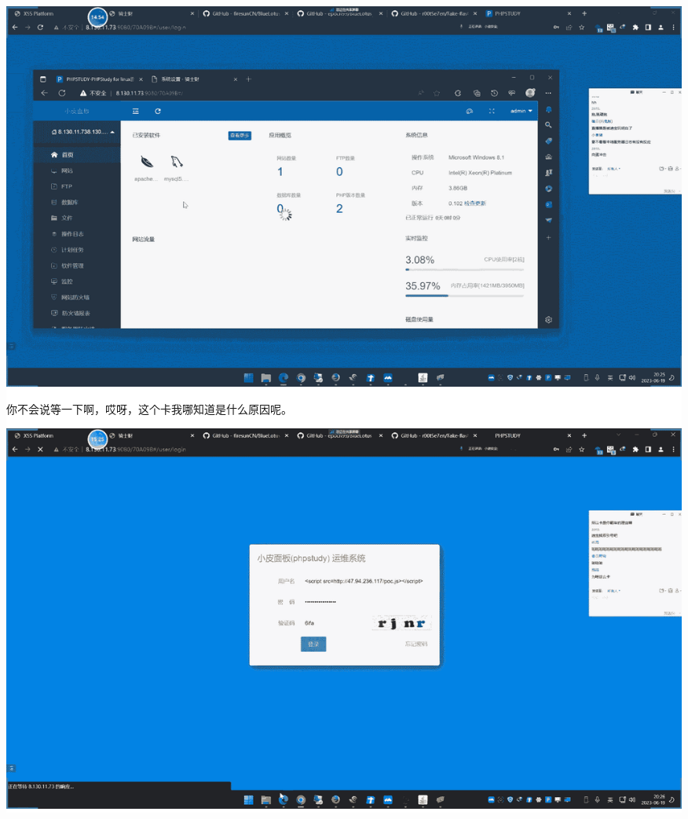![](img/8da8e0e1f87a1abc1033c7807feddf84_92.png)

你不会说等一下啊，哎呀，这个卡我哪知道是什么原因呢。

![](img/8da8e0e1f87a1abc1033c7807feddf84_94.png)
